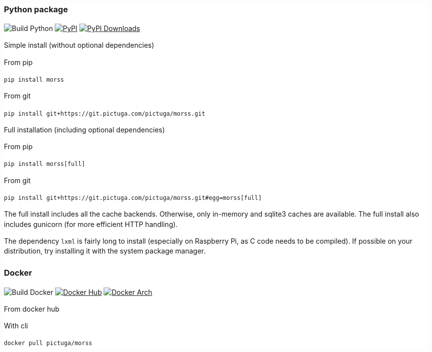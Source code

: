 ### Python package

![Build Python](https://img.shields.io/badge/dynamic/json?label=build%20python&query=$.stages[?(@.name=='python')].status&url=https://ci.pictuga.com/api/repos/pictuga/morss/builds/latest)
[![PyPI](https://img.shields.io/pypi/v/morss)](https://pypi.org/project/morss/)
[![PyPI Downloads](https://img.shields.io/pypi/dm/morss)](https://pypistats.org/packages/morss)

Simple install (without optional dependencies)

From pip

```shell
pip install morss
```

From git

```shell
pip install git+https://git.pictuga.com/pictuga/morss.git
```

Full installation (including optional dependencies)

From pip

```shell
pip install morss[full]
```

From git

```shell
pip install git+https://git.pictuga.com/pictuga/morss.git#egg=morss[full]
```

The full install includes all the cache backends. Otherwise, only in-memory and
sqlite3 caches are available. The full install also includes gunicorn (for more
efficient HTTP handling).

The dependency `lxml` is fairly long to install (especially on Raspberry Pi, as
C code needs to be compiled). If possible on your distribution, try installing
it with the system package manager.

### Docker

![Build Docker](https://img.shields.io/badge/dynamic/json?label=build%20docker&query=$.stages[?(@.name=='docker')].status&url=https://ci.pictuga.com/api/repos/pictuga/morss/builds/latest)
[![Docker Hub](https://img.shields.io/docker/pulls/pictuga/morss)](https://hub.docker.com/r/pictuga/morss)
[![Docker Arch](https://img.shields.io/badge/dynamic/json?color=blue&label=docker%20arch&query=$.results[0].images[*].architecture&url=https://hub.docker.com/v2/repositories/pictuga/morss/tags)](https://hub.docker.com/r/pictuga/morss/tags)

From docker hub

With cli

```shell
docker pull pictuga/morss
```
